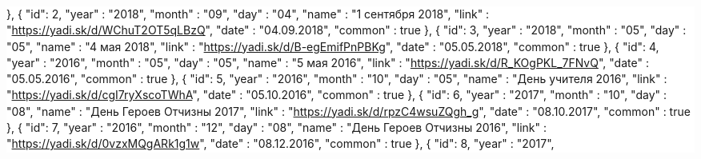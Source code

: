   },
  {
    "id": 2,
    "year" : "2018",
    "month" : "09",
    "day" : "04",
    "name" : "1 сентября 2018",
    "link" : "https://yadi.sk/d/WChuT2OT5qLBzQ",
    "date" : "04.09.2018",
    "common" : true
  },
  {
    "id": 3,
    "year" : "2018",
    "month" : "05",
    "day" : "05",
    "name" : "4 мая 2018",
    "link" : "https://yadi.sk/d/B-egEmifPnPBKg",
    "date" : "05.05.2018",
    "common" : true
  },
  {
    "id": 4,
    "year" : "2016",
    "month" : "05",
    "day" : "05",
    "name" : "5 мая 2016",
    "link" : "https://yadi.sk/d/R_KOgPKL_7FNvQ",
    "date" : "05.05.2016",
    "common" : true
  },
  {
    "id": 5,
    "year" : "2016",
    "month" : "10",
    "day" : "05",
    "name" : "День учителя 2016",
    "link" : "https://yadi.sk/d/cgI7ryXscoTWhA",
    "date" : "05.10.2016",
    "common" : true
  },
  {
    "id": 6,
    "year" : "2017",
    "month" : "10",
    "day" : "08",
    "name" : "День Героев Отчизны 2017",
    "link" : "https://yadi.sk/d/rpzC4wsuZQgh_g",
    "date" : "08.10.2017",
    "common" : true
  },
  {
    "id": 7,
    "year" : "2016",
    "month" : "12",
    "day" : "08",
    "name" : "День Героев Отчизны 2016",
    "link" : "https://yadi.sk/d/0vzxMQgARk1g1w",
    "date" : "08.12.2016",
    "common" : true
  },
  {
    "id": 8,
    "year" : "2017",